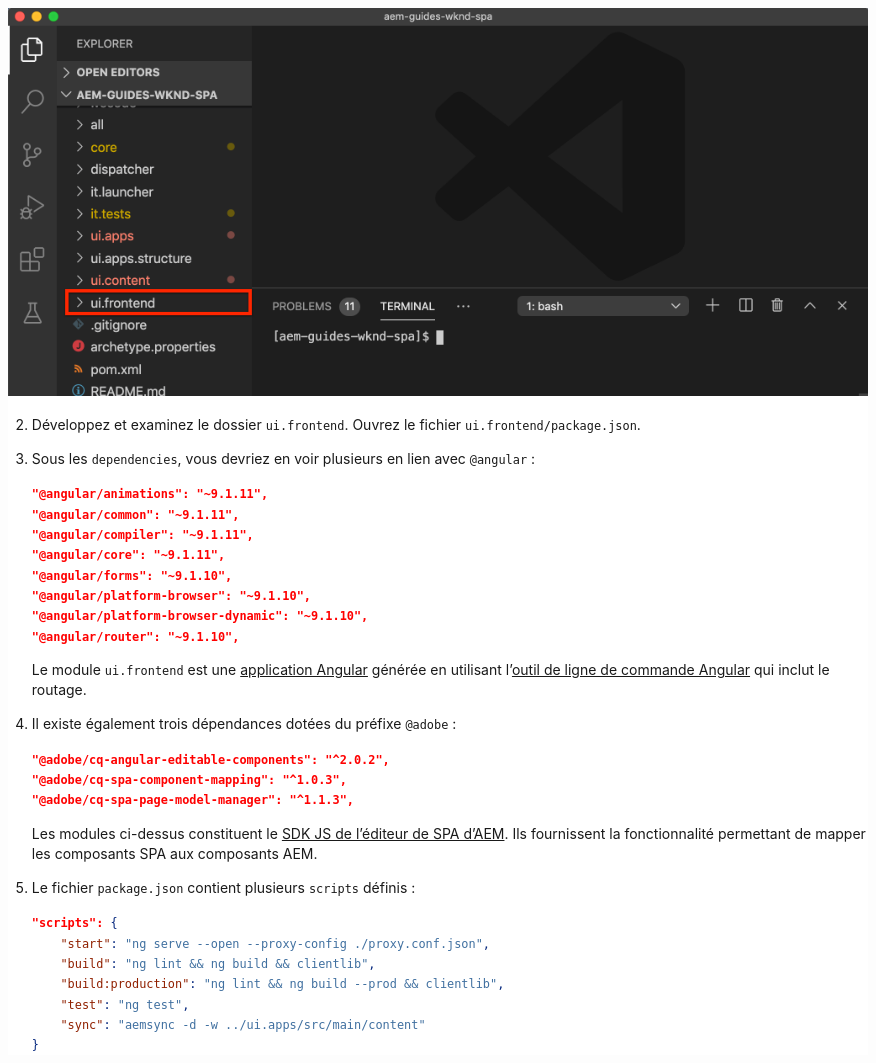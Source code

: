    ![VSCode - Projet SPA AEM WKND.](./assets/integrate-spa/vscode-ide-openproject.png)

2. Développez et examinez le dossier `ui.frontend`. Ouvrez le fichier `ui.frontend/package.json`.

3. Sous les `dependencies`, vous devriez en voir plusieurs en lien avec `@angular` :

   ```json
   "@angular/animations": "~9.1.11",
   "@angular/common": "~9.1.11",
   "@angular/compiler": "~9.1.11",
   "@angular/core": "~9.1.11",
   "@angular/forms": "~9.1.10",
   "@angular/platform-browser": "~9.1.10",
   "@angular/platform-browser-dynamic": "~9.1.10",
   "@angular/router": "~9.1.10",
   ```

   Le module `ui.frontend` est une [application Angular](https://angular.io) générée en utilisant l’[outil de ligne de commande Angular](https://angular.io/cli) qui inclut le routage.

4. Il existe également trois dépendances dotées du préfixe `@adobe` :

   ```json
   "@adobe/cq-angular-editable-components": "^2.0.2",
   "@adobe/cq-spa-component-mapping": "^1.0.3",
   "@adobe/cq-spa-page-model-manager": "^1.1.3",
   ```

   Les modules ci-dessus constituent le [SDK JS de l’éditeur de SPA d’AEM](https://experienceleague.adobe.com/docs/experience-manager-65/developing/spas/spa-blueprint.html?lang=fr). Ils fournissent la fonctionnalité permettant de mapper les composants SPA aux composants AEM.

5. Le fichier `package.json` contient plusieurs `scripts` définis :

   ```json
   "scripts": {
       "start": "ng serve --open --proxy-config ./proxy.conf.json",
       "build": "ng lint && ng build && clientlib",
       "build:production": "ng lint && ng build --prod && clientlib",
       "test": "ng test",
       "sync": "aemsync -d -w ../ui.apps/src/main/content"
   }
   ```
